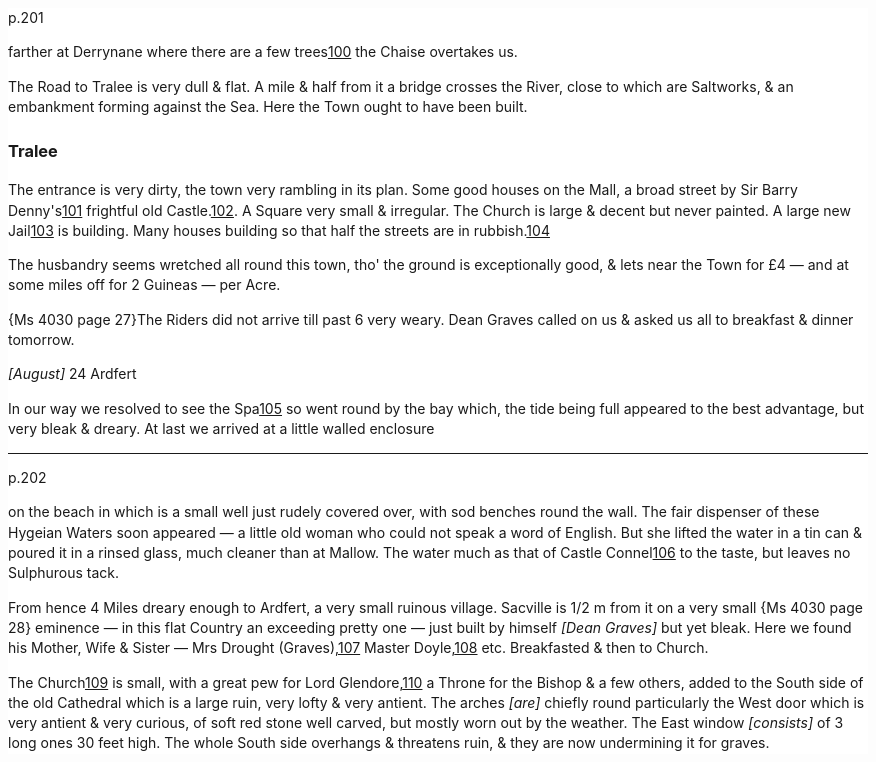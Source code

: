 p.201




farther at Derrynane where there are a few trees[100](javascript:footNote('E780002-001/note100.html')) the Chaise overtakes us.


The Road to Tralee is very dull & flat. A mile & half from it a bridge crosses the River, close to which are Saltworks, & an embankment forming against the Sea. Here the Town ought to have been built.


### Tralee


The entrance is very dirty, the town very rambling in its plan. Some good houses on the Mall, a broad street by Sir Barry Denny's[101](javascript:footNote('E780002-001/note101.html')) frightful old Castle.[102](javascript:footNote('E780002-001/note102.html')). A Square very small & irregular. The Church is large & decent but never painted. A large new Jail[103](javascript:footNote('E780002-001/note103.html')) is building. Many houses building so that half the streets are in rubbish.[104](javascript:footNote('E780002-001/note104.html'))


The husbandry seems wretched all round this town, tho' the ground is exceptionally good, & lets near the Town for £4 — and at some miles off for 2 Guineas — per Acre.


{Ms 4030 page 27}The Riders did not arrive till past 6 very weary. Dean Graves called on us & asked us all to breakfast & dinner tomorrow.


*[August]* 24 Ardfert
  

In our way we resolved to see the Spa[105](javascript:footNote('E780002-001/note105.html')) so went round by the bay which, the tide being full appeared to the best advantage, but very bleak & dreary. At last we arrived at a little walled enclosure



---

p.202



on the beach in which is a small well just rudely covered over, with sod benches round the wall. The fair dispenser of these Hygeian Waters soon appeared — a little old woman who could not speak a word of English. But she lifted the water in a tin can & poured it in a rinsed glass, much cleaner than at Mallow. The water much as that of Castle Connel[106](javascript:footNote('E780002-001/note106.html')) to the taste, but leaves no Sulphurous tack.


From hence 4 Miles dreary enough to Ardfert, a very small ruinous village. Sacville is 1/2 m from it on a very small {Ms 4030 page 28} eminence — in this flat Country an exceeding pretty one — just
built by himself *[Dean Graves]* but yet bleak. Here we found his Mother, Wife & Sister — Mrs Drought (Graves),[107](javascript:footNote('E780002-001/note107.html')) Master Doyle,[108](javascript:footNote('E780002-001/note108.html')) etc. Breakfasted & then to Church.


The Church[109](javascript:footNote('E780002-001/note109.html')) is small, with a great pew for Lord Glendore,[110](javascript:footNote('E780002-001/note110.html')) a Throne for the Bishop & a few others, added to the South side of the old Cathedral which is a large ruin, very lofty & very antient. The arches *[are]* chiefly round particularly the West door which is very antient & very curious, of soft red stone well carved, but mostly worn out by the weather. The East window *[consists]* of 3 long ones 30 feet high. The whole South side overhangs & threatens ruin, & they are now undermining it for graves.
